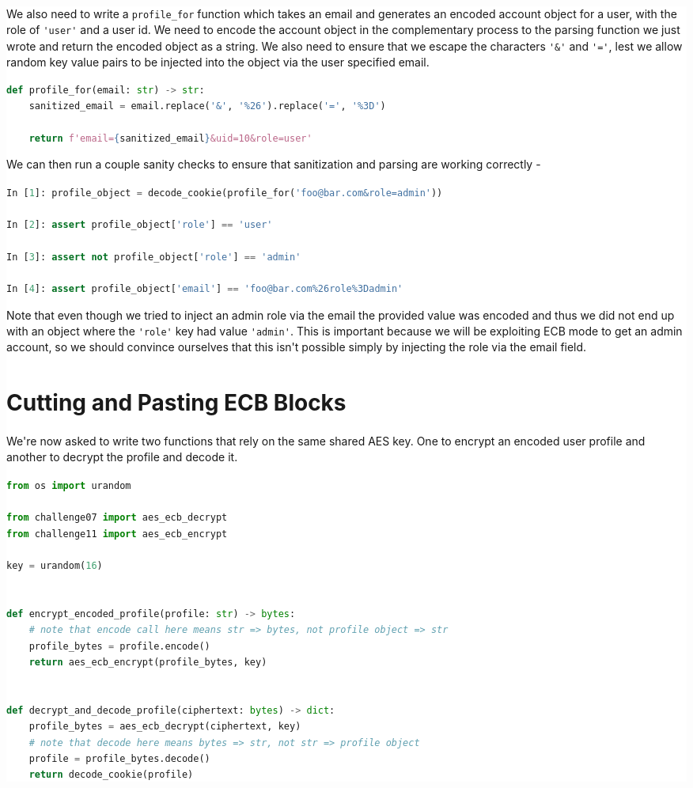 We also need to write a `profile_for` function which takes an email and generates an encoded account object for 
a user, with the role of `'user'` and a user id. We need to encode the account object in the complementary process
to the parsing function we just wrote and return the encoded object as a string. We also need to ensure that we
escape the characters `'&'` and `'='`, lest we allow random key value pairs to be injected into the object via
the user specified email.

```python
def profile_for(email: str) -> str:
    sanitized_email = email.replace('&', '%26').replace('=', '%3D')

    return f'email={sanitized_email}&uid=10&role=user'
```

We can then run a couple sanity checks to ensure that sanitization and parsing are working correctly -

```python
In [1]: profile_object = decode_cookie(profile_for('foo@bar.com&role=admin'))

In [2]: assert profile_object['role'] == 'user'

In [3]: assert not profile_object['role'] == 'admin'

In [4]: assert profile_object['email'] == 'foo@bar.com%26role%3Dadmin'
```

Note that even though we tried to inject an admin role via the email the provided value was encoded and
thus we did not end up with an object where the `'role'` key had value `'admin'`. This is important
because we will be exploiting ECB mode to get an admin account, so we should convince ourselves that this
isn't possible simply by injecting the role via the email field.

# Cutting and Pasting ECB Blocks

We're now asked to write two functions that rely on the same shared AES key. One to encrypt an encoded user
profile and another to decrypt the profile and decode it.

```python
from os import urandom

from challenge07 import aes_ecb_decrypt
from challenge11 import aes_ecb_encrypt

key = urandom(16)


def encrypt_encoded_profile(profile: str) -> bytes:
    # note that encode call here means str => bytes, not profile object => str
    profile_bytes = profile.encode()
    return aes_ecb_encrypt(profile_bytes, key)


def decrypt_and_decode_profile(ciphertext: bytes) -> dict:
    profile_bytes = aes_ecb_decrypt(ciphertext, key)
    # note that decode here means bytes => str, not str => profile object
    profile = profile_bytes.decode()
    return decode_cookie(profile)
```
